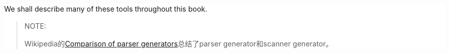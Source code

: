 We shall describe many of these tools throughout this book.

> NOTE: 
>
> Wikipedia的[Comparison of parser generators](https://en.wikipedia.org/wiki/Comparison_of_parser_generators)总结了parser generator和scanner generator。
>